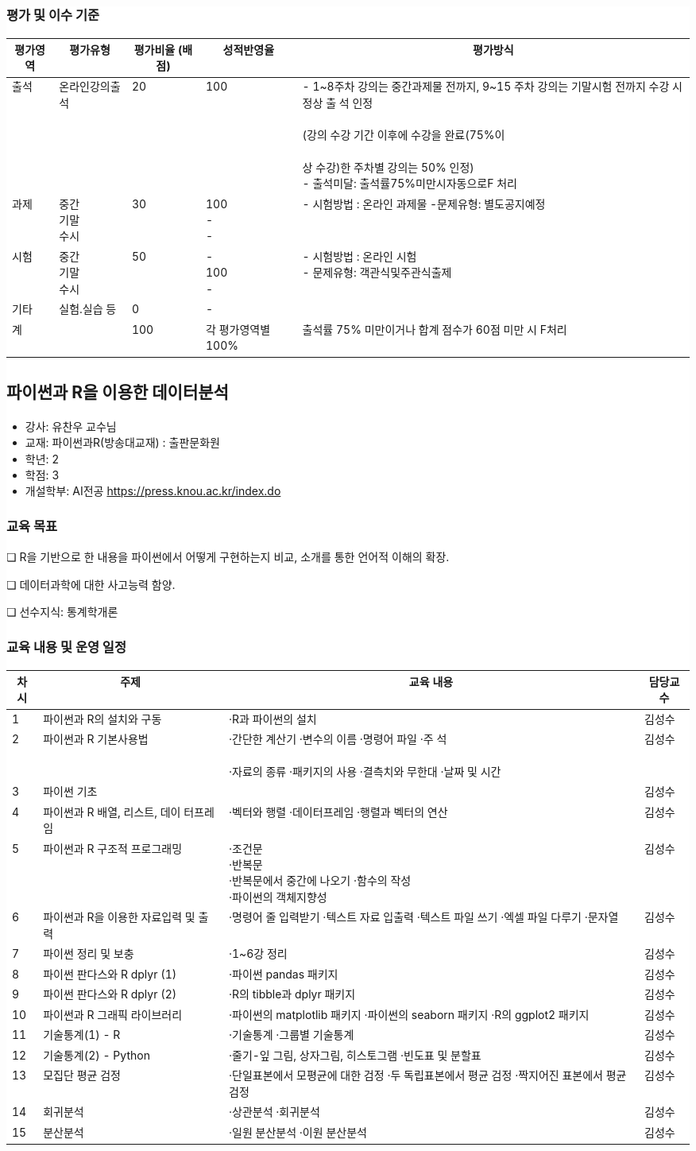 ### 평가 및 이수 기준


| 평가영역 | 평가유형             | 평가비율 (배점) | 성적반영율           | 평가방식                                                                                                                                                     |
| ---- | ---------------- | --------- | --------------- | -------------------------------------------------------------------------------------------------------------------------------------------------------- |
| 출석   | 온라인강의출석          | 20        | 100             | - 1~8주차 강의는 중간과제물 전까지, 9~15 주차 강의는 기말시험 전까지 수강 시 정상 출 석 인정<br><br>(강의 수강 기간 이후에 수강을 완료(75%이<br><br>상 수강)한 주차별 강의는 50% 인정)  <br>- 출석미달: 출석률75%미만시자동으로F 처리 |
| 과제   | 중간 <br>기말<br>수시  | 30        | 100 <br>- <br>- | - 시험방법 : 온라인 과제물 -문제유형: 별도공지예정                                                                                                                           |
| 시험   | 중간 <br>기말 <br>수시 | 50        | - <br>100 <br>- | - 시험방법 : 온라인 시험  <br>- 문제유형: 객관식및주관식출제                                                                                                                   |
| 기타   | 실험.실습 등          | 0         | -               |                                                                                                                                                          |
| 계    |                  | 100       | 각 평가영역별 100%    | 출석률 75% 미만이거나 합계 점수가 60점 미만 시 F처리                                                                                                                        |

## 파이썬과 R을 이용한 데이터분석

- 강사: 유찬우 교수님
- 교재: 파이썬과R(방송대교재) : 출판문화원
- 학년: 2
- 학점: 3
- 개설학부: AI전공
https://press.knou.ac.kr/index.do

### 교육 목표

❏ R을 기반으로 한 내용을 파이썬에서 어떻게 구현하는지 비교, 소개를 통한 언어적 이해의 확장.

❏ 데이터과학에 대한 사고능력 함양. 

❏ 선수지식: 통계학개론


### 교육 내용 및 운영 일정


| 차시  | 주제                      | 교육 내용                                                                    | 담당교수 |
| --- | ----------------------- | ------------------------------------------------------------------------ | ---- |
| 1   | 파이썬과 R의 설치와 구동          | ·R과 파이썬의 설치                                                              | 김성수  |
| 2   | 파이썬과 R 기본사용법            | ·간단한 계산기 ·변수의 이름 ·명령어 파일 ·주 석<br><br>·자료의 종류 ·패키지의 사용 ·결측치와 무한대 ·날짜 및 시간 | 김성수  |
| 3   | 파이썬 기초                  |                                                                          | 김성수  |
| 4   | 파이썬과 R 배열, 리스트, 데이 터프레임 | ·벡터와 행렬 ·데이터프레임 ·행렬과 벡터의 연산                                              | 김성수  |
| 5   | 파이썬과 R 구조적 프로그래밍        | ·조건문  <br>·반복문  <br>·반복문에서 중간에 나오기 ·함수의 작성  <br>·파이썬의 객체지향성              | 김성수  |
| 6   | 파이썬과 R을 이용한 자료입력 및 출력   | ·명령어 줄 입력받기 ·텍스트 자료 입출력 ·텍스트 파일 쓰기 ·엑셀 파일 다루기 ·문자열                       | 김성수  |
| 7   | 파이썬 정리 및 보충             | ·1~6강 정리                                                                 | 김성수  |
| 8   | 파이썬 판다스와 R dplyr (1)    | ·파이썬 pandas 패키지                                                          | 김성수  |
| 9   | 파이썬 판다스와 R dplyr (2)    | ·R의 tibble과 dplyr 패키지                                                    | 김성수  |
| 10  | 파이썬과 R 그래픽 라이브러리        | ·파이썬의 matplotlib 패키지 ·파이썬의 seaborn 패키지 ·R의 ggplot2 패키지                   | 김성수  |
| 11  | 기술통계(1) - R             | ·기술통계 ·그룹별 기술통계                                                          | 김성수  |
| 12  | 기술통계(2) - Python        | ·줄기-잎 그림, 상자그림, 히스토그램 ·빈도표 및 분할표                                         | 김성수  |
| 13  | 모집단 평균 검정               | ·단일표본에서 모평균에 대한 검정 ·두 독립표본에서 평균 검정 ·짝지어진 표본에서 평균 검정                      | 김성수  |
| 14  | 회귀분석                    | ·상관분석 ·회귀분석                                                              | 김성수  |
| 15  | 분산분석                    | ·일원 분산분석 ·이원 분산분석                                                        | 김성수  |

